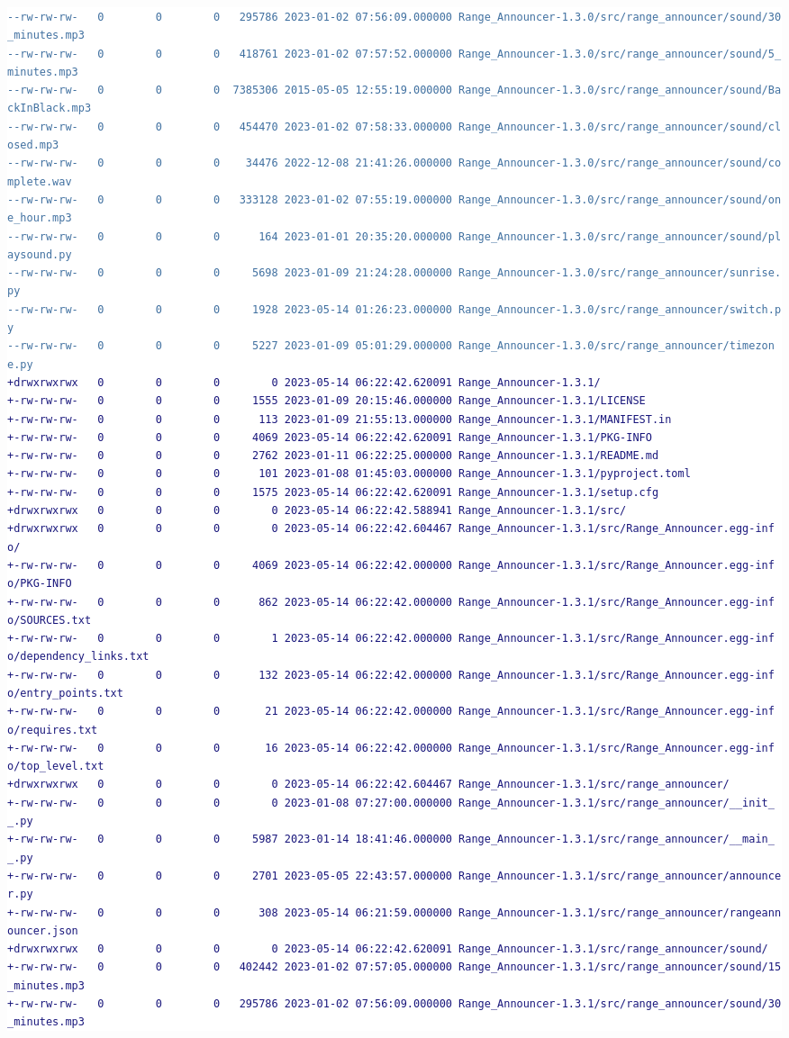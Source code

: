 ```diff
--rw-rw-rw-   0        0        0   295786 2023-01-02 07:56:09.000000 Range_Announcer-1.3.0/src/range_announcer/sound/30_minutes.mp3
--rw-rw-rw-   0        0        0   418761 2023-01-02 07:57:52.000000 Range_Announcer-1.3.0/src/range_announcer/sound/5_minutes.mp3
--rw-rw-rw-   0        0        0  7385306 2015-05-05 12:55:19.000000 Range_Announcer-1.3.0/src/range_announcer/sound/BackInBlack.mp3
--rw-rw-rw-   0        0        0   454470 2023-01-02 07:58:33.000000 Range_Announcer-1.3.0/src/range_announcer/sound/closed.mp3
--rw-rw-rw-   0        0        0    34476 2022-12-08 21:41:26.000000 Range_Announcer-1.3.0/src/range_announcer/sound/complete.wav
--rw-rw-rw-   0        0        0   333128 2023-01-02 07:55:19.000000 Range_Announcer-1.3.0/src/range_announcer/sound/one_hour.mp3
--rw-rw-rw-   0        0        0      164 2023-01-01 20:35:20.000000 Range_Announcer-1.3.0/src/range_announcer/sound/playsound.py
--rw-rw-rw-   0        0        0     5698 2023-01-09 21:24:28.000000 Range_Announcer-1.3.0/src/range_announcer/sunrise.py
--rw-rw-rw-   0        0        0     1928 2023-05-14 01:26:23.000000 Range_Announcer-1.3.0/src/range_announcer/switch.py
--rw-rw-rw-   0        0        0     5227 2023-01-09 05:01:29.000000 Range_Announcer-1.3.0/src/range_announcer/timezone.py
+drwxrwxrwx   0        0        0        0 2023-05-14 06:22:42.620091 Range_Announcer-1.3.1/
+-rw-rw-rw-   0        0        0     1555 2023-01-09 20:15:46.000000 Range_Announcer-1.3.1/LICENSE
+-rw-rw-rw-   0        0        0      113 2023-01-09 21:55:13.000000 Range_Announcer-1.3.1/MANIFEST.in
+-rw-rw-rw-   0        0        0     4069 2023-05-14 06:22:42.620091 Range_Announcer-1.3.1/PKG-INFO
+-rw-rw-rw-   0        0        0     2762 2023-01-11 06:22:25.000000 Range_Announcer-1.3.1/README.md
+-rw-rw-rw-   0        0        0      101 2023-01-08 01:45:03.000000 Range_Announcer-1.3.1/pyproject.toml
+-rw-rw-rw-   0        0        0     1575 2023-05-14 06:22:42.620091 Range_Announcer-1.3.1/setup.cfg
+drwxrwxrwx   0        0        0        0 2023-05-14 06:22:42.588941 Range_Announcer-1.3.1/src/
+drwxrwxrwx   0        0        0        0 2023-05-14 06:22:42.604467 Range_Announcer-1.3.1/src/Range_Announcer.egg-info/
+-rw-rw-rw-   0        0        0     4069 2023-05-14 06:22:42.000000 Range_Announcer-1.3.1/src/Range_Announcer.egg-info/PKG-INFO
+-rw-rw-rw-   0        0        0      862 2023-05-14 06:22:42.000000 Range_Announcer-1.3.1/src/Range_Announcer.egg-info/SOURCES.txt
+-rw-rw-rw-   0        0        0        1 2023-05-14 06:22:42.000000 Range_Announcer-1.3.1/src/Range_Announcer.egg-info/dependency_links.txt
+-rw-rw-rw-   0        0        0      132 2023-05-14 06:22:42.000000 Range_Announcer-1.3.1/src/Range_Announcer.egg-info/entry_points.txt
+-rw-rw-rw-   0        0        0       21 2023-05-14 06:22:42.000000 Range_Announcer-1.3.1/src/Range_Announcer.egg-info/requires.txt
+-rw-rw-rw-   0        0        0       16 2023-05-14 06:22:42.000000 Range_Announcer-1.3.1/src/Range_Announcer.egg-info/top_level.txt
+drwxrwxrwx   0        0        0        0 2023-05-14 06:22:42.604467 Range_Announcer-1.3.1/src/range_announcer/
+-rw-rw-rw-   0        0        0        0 2023-01-08 07:27:00.000000 Range_Announcer-1.3.1/src/range_announcer/__init__.py
+-rw-rw-rw-   0        0        0     5987 2023-01-14 18:41:46.000000 Range_Announcer-1.3.1/src/range_announcer/__main__.py
+-rw-rw-rw-   0        0        0     2701 2023-05-05 22:43:57.000000 Range_Announcer-1.3.1/src/range_announcer/announcer.py
+-rw-rw-rw-   0        0        0      308 2023-05-14 06:21:59.000000 Range_Announcer-1.3.1/src/range_announcer/rangeannouncer.json
+drwxrwxrwx   0        0        0        0 2023-05-14 06:22:42.620091 Range_Announcer-1.3.1/src/range_announcer/sound/
+-rw-rw-rw-   0        0        0   402442 2023-01-02 07:57:05.000000 Range_Announcer-1.3.1/src/range_announcer/sound/15_minutes.mp3
+-rw-rw-rw-   0        0        0   295786 2023-01-02 07:56:09.000000 Range_Announcer-1.3.1/src/range_announcer/sound/30_minutes.mp3
```